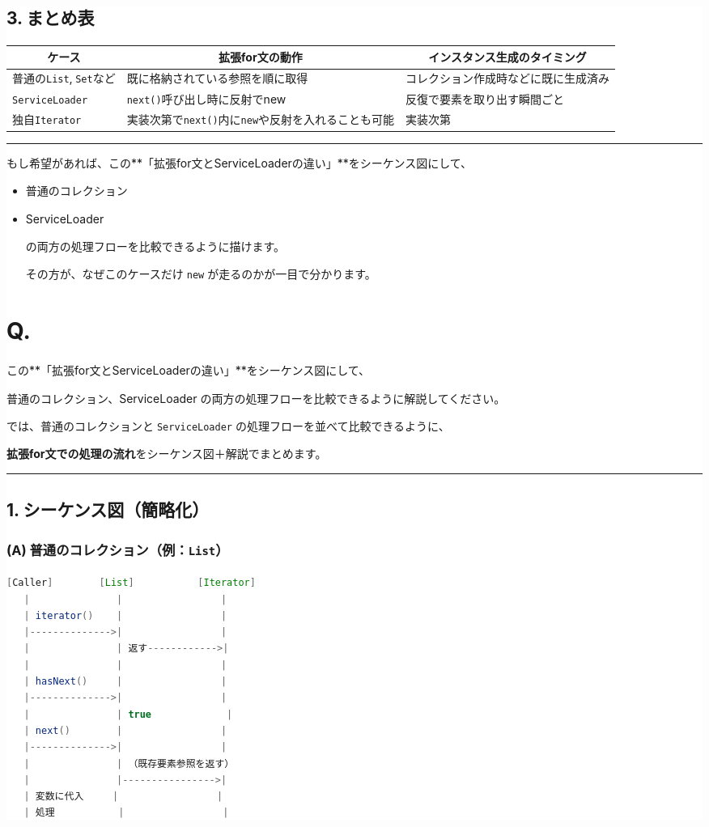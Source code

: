 ## 3. まとめ表

| ケース | 拡張for文の動作 | インスタンス生成のタイミング |
| --- | --- | --- |
| 普通の`List`, `Set`など | 既に格納されている参照を順に取得 | コレクション作成時などに既に生成済み |
| `ServiceLoader` | `next()`呼び出し時に反射でnew | 反復で要素を取り出す瞬間ごと |
| 独自`Iterator` | 実装次第で`next()`内に`new`や反射を入れることも可能 | 実装次第 |

---

もし希望があれば、この**「拡張for文とServiceLoaderの違い」**をシーケンス図にして、

- 普通のコレクション
- ServiceLoader
    
    の両方の処理フローを比較できるように描けます。
    
    その方が、なぜこのケースだけ `new` が走るのかが一目で分かります。
    

# Q.

この**「拡張for文とServiceLoaderの違い」**をシーケンス図にして、

普通のコレクション、ServiceLoader の両方の処理フローを比較できるように解説してください。

では、普通のコレクションと `ServiceLoader` の処理フローを並べて比較できるように、

**拡張for文での処理の流れ**をシーケンス図＋解説でまとめます。

---

## 1. シーケンス図（簡略化）

### (A) 普通のコレクション（例：`List`）

```java
[Caller]        [List]           [Iterator]
   |               |                 |
   | iterator()    |                 |
   |-------------->|                 |
   |               | 返す------------>|
   |               |                 |
   | hasNext()     |                 |
   |-------------->|                 |
   |               | true             |
   | next()        |                 |
   |-------------->|                 |
   |               | （既存要素参照を返す）  
   |               |---------------->|
   | 変数に代入     |                 |
   | 処理           |                 |
```
